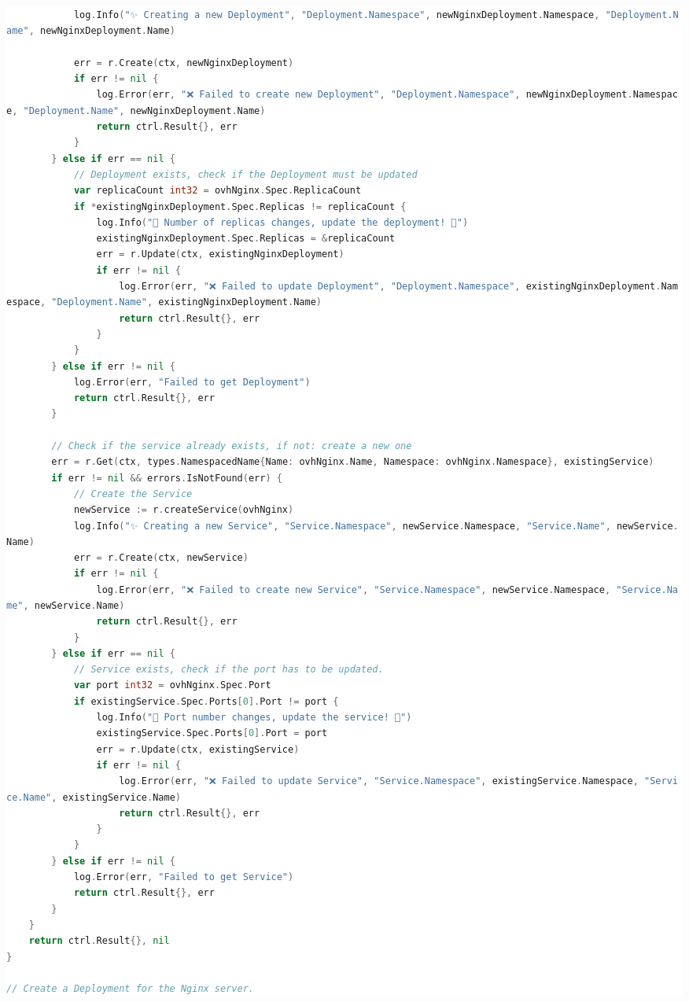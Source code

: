 ```go
			log.Info("✨ Creating a new Deployment", "Deployment.Namespace", newNginxDeployment.Namespace, "Deployment.Name", newNginxDeployment.Name)

			err = r.Create(ctx, newNginxDeployment)
			if err != nil {
				log.Error(err, "❌ Failed to create new Deployment", "Deployment.Namespace", newNginxDeployment.Namespace, "Deployment.Name", newNginxDeployment.Name)
				return ctrl.Result{}, err
			}
		} else if err == nil {
			// Deployment exists, check if the Deployment must be updated
			var replicaCount int32 = ovhNginx.Spec.ReplicaCount
			if *existingNginxDeployment.Spec.Replicas != replicaCount {
				log.Info("🔁 Number of replicas changes, update the deployment! 🔁")
				existingNginxDeployment.Spec.Replicas = &replicaCount
				err = r.Update(ctx, existingNginxDeployment)
				if err != nil {
					log.Error(err, "❌ Failed to update Deployment", "Deployment.Namespace", existingNginxDeployment.Namespace, "Deployment.Name", existingNginxDeployment.Name)
					return ctrl.Result{}, err
				}
			}
		} else if err != nil {
			log.Error(err, "Failed to get Deployment")
			return ctrl.Result{}, err
		}

		// Check if the service already exists, if not: create a new one
		err = r.Get(ctx, types.NamespacedName{Name: ovhNginx.Name, Namespace: ovhNginx.Namespace}, existingService)
		if err != nil && errors.IsNotFound(err) {
			// Create the Service
			newService := r.createService(ovhNginx)
			log.Info("✨ Creating a new Service", "Service.Namespace", newService.Namespace, "Service.Name", newService.Name)
			err = r.Create(ctx, newService)
			if err != nil {
				log.Error(err, "❌ Failed to create new Service", "Service.Namespace", newService.Namespace, "Service.Name", newService.Name)
				return ctrl.Result{}, err
			}
		} else if err == nil {
			// Service exists, check if the port has to be updated.
			var port int32 = ovhNginx.Spec.Port
			if existingService.Spec.Ports[0].Port != port {
				log.Info("🔁 Port number changes, update the service! 🔁")
				existingService.Spec.Ports[0].Port = port
				err = r.Update(ctx, existingService)
				if err != nil {
					log.Error(err, "❌ Failed to update Service", "Service.Namespace", existingService.Namespace, "Service.Name", existingService.Name)
					return ctrl.Result{}, err
				}
			}
		} else if err != nil {
			log.Error(err, "Failed to get Service")
			return ctrl.Result{}, err
		}
	}
	return ctrl.Result{}, nil
}

// Create a Deployment for the Nginx server.
```
